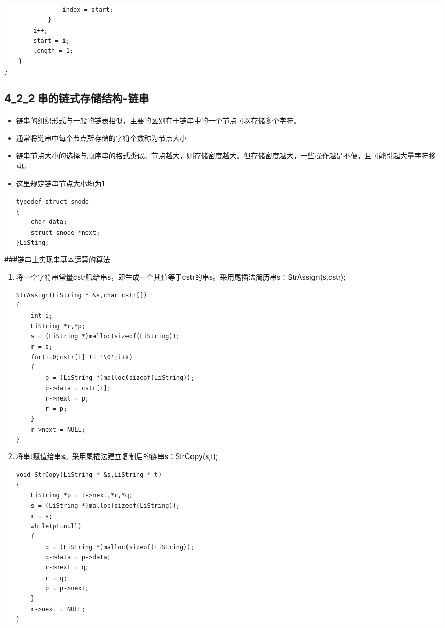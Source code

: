 ```
				index = start;
			}
		i++;
		start = i;
		length = 1;
	}
}
```
4_2_2 串的链式存储结构-链串
----------------------------
 - 链串的组织形式与一般的链表相似，主要的区别在于链串中的一个节点可以存储多个字符。
 - 通常将链串中每个节点所存储的字符个数称为节点大小
 - 链串节点大小的选择与顺序串的格式类似。节点越大，则存储密度越大。但存储密度越大，一些操作越是不便，且可能引起大量字符移动。
 - 这里规定链串节点大小均为1

	```
	typedef struct snode
	{
		char data;
		struct snode *next;
	}LiSting;
	```

###链串上实现串基本运算的算法
 1. 将一个字符串常量cstr赋给串s，即生成一个其值等于cstr的串s。采用尾插法简历串s：StrAssign(s,cstr);

	```
	StrAssign(LiString * &s,char cstr[])
	{
		int i;
		LiString *r,*p;
		s = (LiString *)malloc(sizeof(LiString));
		r = s;
		for(i=0;cstr[i] != '\0';i++)
		{
			p = (LiString *)malloc(sizeof(LiString));
			p->data = cstr[i];
			r->next = p;
			r = p;
		}
		r->next = NULL;
	}
	```

 2. 将串t赋值给串s。采用尾插法建立复制后的链串s：StrCopy(s,t);
	```
	void StrCopy(LiString * &s,LiString * t)
	{
		LiString *p = t->next,*r,*q;
		s = (LiString *)malloc(sizeof(LiString));
		r = s;
		while(p!=null)
		{
			q = (LiString *)malloc(sizeof(LiString));
			q->data = p->data;
			r->next = q;
			r = q;
			p = p->next;
		}
		r->next = NULL;
	}
	```
